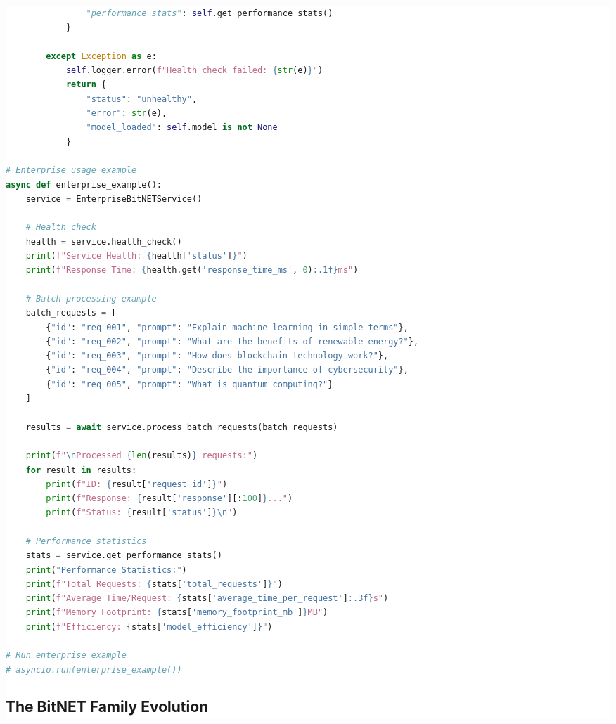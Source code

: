 ```python
                "performance_stats": self.get_performance_stats()
            }
            
        except Exception as e:
            self.logger.error(f"Health check failed: {str(e)}")
            return {
                "status": "unhealthy",
                "error": str(e),
                "model_loaded": self.model is not None
            }

# Enterprise usage example
async def enterprise_example():
    service = EnterpriseBitNETService()
    
    # Health check
    health = service.health_check()
    print(f"Service Health: {health['status']}")
    print(f"Response Time: {health.get('response_time_ms', 0):.1f}ms")
    
    # Batch processing example
    batch_requests = [
        {"id": "req_001", "prompt": "Explain machine learning in simple terms"},
        {"id": "req_002", "prompt": "What are the benefits of renewable energy?"},
        {"id": "req_003", "prompt": "How does blockchain technology work?"},
        {"id": "req_004", "prompt": "Describe the importance of cybersecurity"},
        {"id": "req_005", "prompt": "What is quantum computing?"}
    ]
    
    results = await service.process_batch_requests(batch_requests)
    
    print(f"\nProcessed {len(results)} requests:")
    for result in results:
        print(f"ID: {result['request_id']}")
        print(f"Response: {result['response'][:100]}...")
        print(f"Status: {result['status']}\n")
    
    # Performance statistics
    stats = service.get_performance_stats()
    print("Performance Statistics:")
    print(f"Total Requests: {stats['total_requests']}")
    print(f"Average Time/Request: {stats['average_time_per_request']:.3f}s")
    print(f"Memory Footprint: {stats['memory_footprint_mb']}MB")
    print(f"Efficiency: {stats['model_efficiency']}")

# Run enterprise example
# asyncio.run(enterprise_example())
```

## The BitNET Family Evolution
